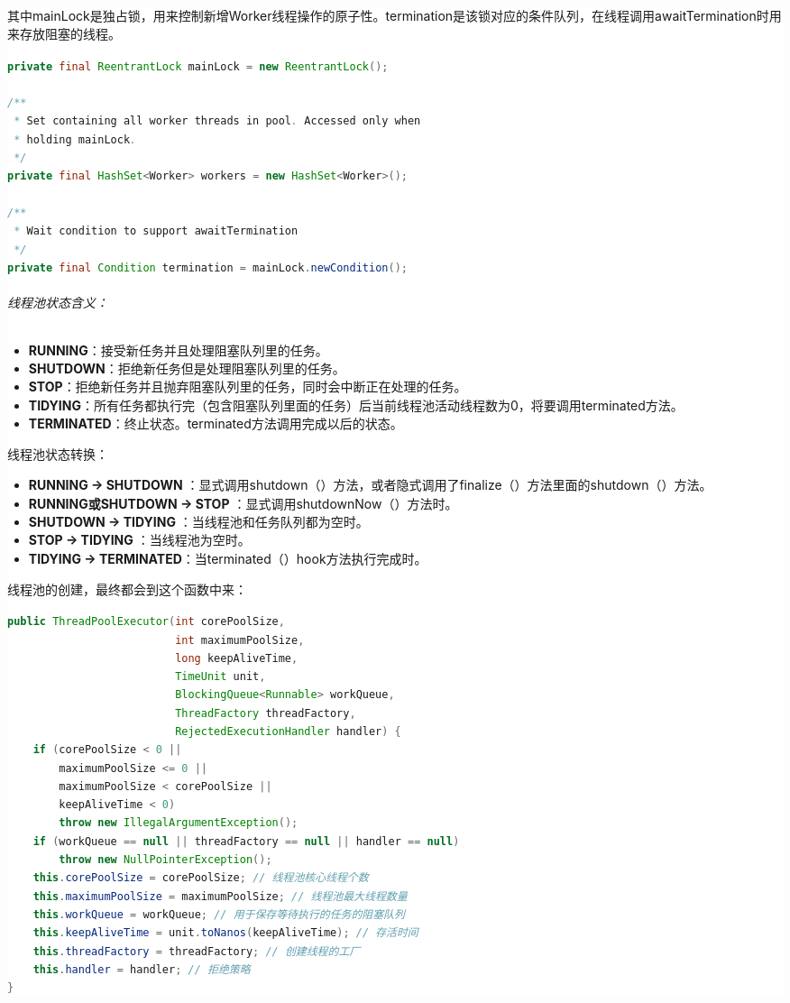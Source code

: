 其中mainLock是独占锁，用来控制新增Worker线程操作的原子性。termination是该锁对应的条件队列，在线程调用awaitTermination时用来存放阻塞的线程。

```java
private final ReentrantLock mainLock = new ReentrantLock();

/**
 * Set containing all worker threads in pool. Accessed only when
 * holding mainLock.
 */
private final HashSet<Worker> workers = new HashSet<Worker>();

/**
 * Wait condition to support awaitTermination
 */
private final Condition termination = mainLock.newCondition();
```



###### 线程池状态含义：

- **RUNNING**：接受新任务并且处理阻塞队列里的任务。
- **SHUTDOWN**：拒绝新任务但是处理阻塞队列里的任务。
- **STOP**：拒绝新任务并且抛弃阻塞队列里的任务，同时会中断正在处理的任务。
- **TIDYING**：所有任务都执行完（包含阻塞队列里面的任务）后当前线程池活动线程数为0，将要调用terminated方法。
- **TERMINATED**：终止状态。terminated方法调用完成以后的状态。

线程池状态转换：

-  **RUNNING -> SHUTDOWN** ：显式调用shutdown（）方法，或者隐式调用了finalize（）方法里面的shutdown（）方法。
-  **RUNNING或SHUTDOWN -> STOP** ：显式调用shutdownNow（）方法时。
-  **SHUTDOWN -> TIDYING** ：当线程池和任务队列都为空时。
-  **STOP -> TIDYING** ：当线程池为空时。
-  **TIDYING -> TERMINATED**：当terminated（）hook方法执行完成时。



线程池的创建，最终都会到这个函数中来：

```java
public ThreadPoolExecutor(int corePoolSize,
                          int maximumPoolSize,
                          long keepAliveTime,
                          TimeUnit unit,
                          BlockingQueue<Runnable> workQueue,
                          ThreadFactory threadFactory,
                          RejectedExecutionHandler handler) {
    if (corePoolSize < 0 ||
        maximumPoolSize <= 0 ||
        maximumPoolSize < corePoolSize ||
        keepAliveTime < 0)
        throw new IllegalArgumentException();
    if (workQueue == null || threadFactory == null || handler == null)
        throw new NullPointerException();
    this.corePoolSize = corePoolSize; // 线程池核心线程个数
    this.maximumPoolSize = maximumPoolSize; // 线程池最大线程数量
    this.workQueue = workQueue; // 用于保存等待执行的任务的阻塞队列
    this.keepAliveTime = unit.toNanos(keepAliveTime); // 存活时间
    this.threadFactory = threadFactory; // 创建线程的工厂
    this.handler = handler; // 拒绝策略
}
```
